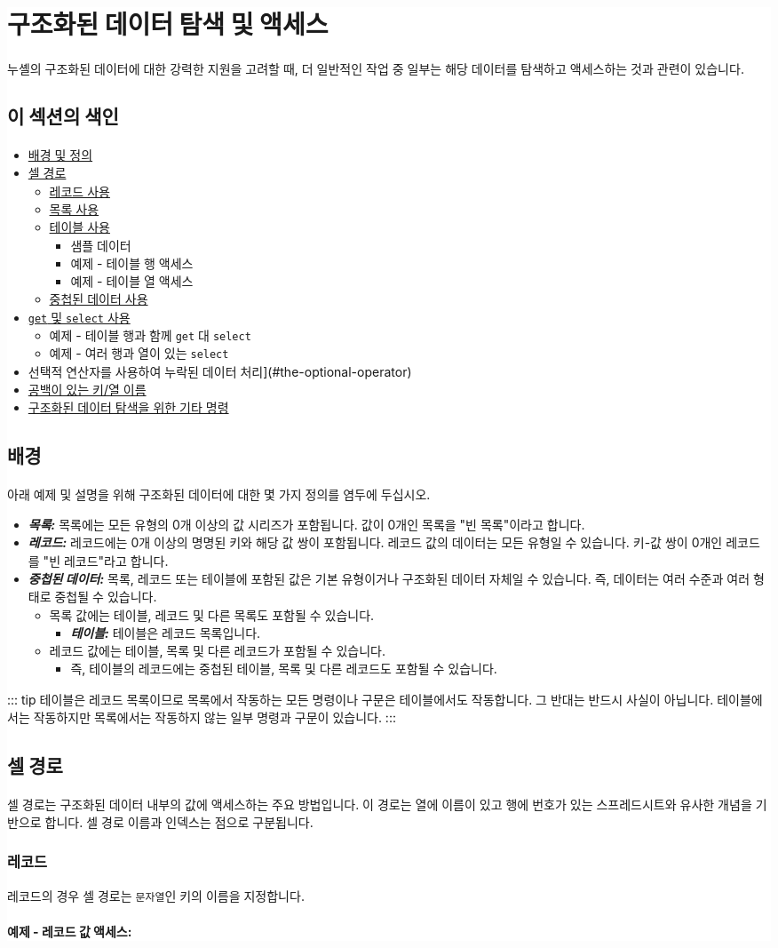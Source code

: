 # 구조화된 데이터 탐색 및 액세스

누셸의 구조화된 데이터에 대한 강력한 지원을 고려할 때, 더 일반적인 작업 중 일부는 해당 데이터를 탐색하고 액세스하는 것과 관련이 있습니다.

## 이 섹션의 색인

- [배경 및 정의](#background)
- [셀 경로](#cell-paths)
  - [레코드 사용](#records)
  - [목록 사용](#lists)
  - [테이블 사용](#tables)
    - 샘플 데이터
    - 예제 - 테이블 행 액세스
    - 예제 - 테이블 열 액세스
  - [중첩된 데이터 사용](#nested-data)
- [`get` 및 `select` 사용](#using-get-and-select)
  - 예제 - 테이블 행과 함께 `get` 대 `select`
  - 예제 - 여러 행과 열이 있는 `select`
- 선택적 연산자를 사용하여 누락된 데이터 처리](#the-optional-operator)
- [공백이 있는 키/열 이름](#keycolumn-names-with-spaces)
- [구조화된 데이터 탐색을 위한 기타 명령](#other-commands-for-accessing-structured-data)

## 배경

아래 예제 및 설명을 위해 구조화된 데이터에 대한 몇 가지 정의를 염두에 두십시오.

- **_목록:_** 목록에는 모든 유형의 0개 이상의 값 시리즈가 포함됩니다. 값이 0개인 목록을 "빈 목록"이라고 합니다.
- **_레코드:_** 레코드에는 0개 이상의 명명된 키와 해당 값 쌍이 포함됩니다. 레코드 값의 데이터는 모든 유형일 수 있습니다. 키-값 쌍이 0개인 레코드를 "빈 레코드"라고 합니다.
- **_중첩된 데이터:_** 목록, 레코드 또는 테이블에 포함된 값은 기본 유형이거나 구조화된 데이터 자체일 수 있습니다. 즉, 데이터는 여러 수준과 여러 형태로 중첩될 수 있습니다.
  - 목록 값에는 테이블, 레코드 및 다른 목록도 포함될 수 있습니다.
    - **_테이블:_** 테이블은 레코드 목록입니다.
  - 레코드 값에는 테이블, 목록 및 다른 레코드가 포함될 수 있습니다.
    - 즉, 테이블의 레코드에는 중첩된 테이블, 목록 및 다른 레코드도 포함될 수 있습니다.

::: tip
테이블은 레코드 목록이므로 목록에서 작동하는 모든 명령이나 구문은 테이블에서도 작동합니다. 그 반대는 반드시 사실이 아닙니다. 테이블에서는 작동하지만 목록에서는 작동하지 않는 일부 명령과 구문이 있습니다.
:::

## 셀 경로

셀 경로는 구조화된 데이터 내부의 값에 액세스하는 주요 방법입니다. 이 경로는 열에 이름이 있고 행에 번호가 있는 스프레드시트와 유사한 개념을 기반으로 합니다. 셀 경로 이름과 인덱스는 점으로 구분됩니다.

### 레코드

레코드의 경우 셀 경로는 `문자열`인 키의 이름을 지정합니다.

#### 예제 - 레코드 값 액세스:
